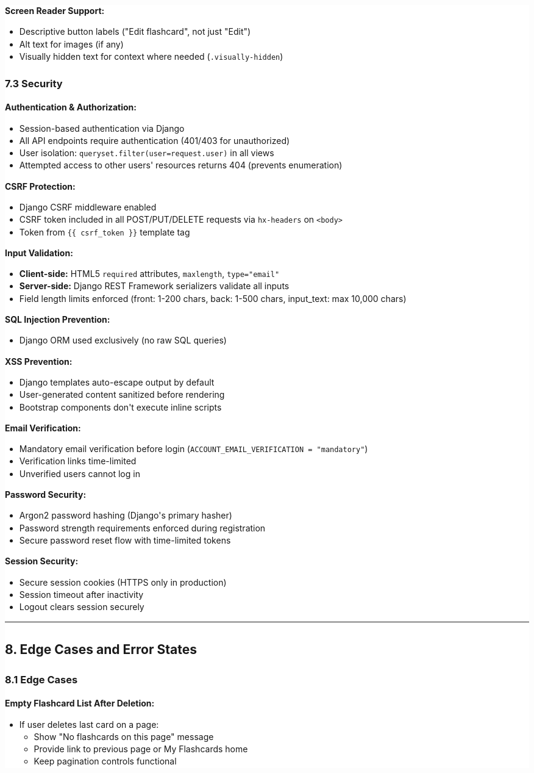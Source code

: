 **Screen Reader Support:**
- Descriptive button labels ("Edit flashcard", not just "Edit")
- Alt text for images (if any)
- Visually hidden text for context where needed (`.visually-hidden`)

### 7.3 Security

**Authentication & Authorization:**
- Session-based authentication via Django
- All API endpoints require authentication (401/403 for unauthorized)
- User isolation: `queryset.filter(user=request.user)` in all views
- Attempted access to other users' resources returns 404 (prevents enumeration)

**CSRF Protection:**
- Django CSRF middleware enabled
- CSRF token included in all POST/PUT/DELETE requests via `hx-headers` on `<body>`
- Token from `{{ csrf_token }}` template tag

**Input Validation:**
- **Client-side:** HTML5 `required` attributes, `maxlength`, `type="email"`
- **Server-side:** Django REST Framework serializers validate all inputs
- Field length limits enforced (front: 1-200 chars, back: 1-500 chars, input_text: max 10,000 chars)

**SQL Injection Prevention:**
- Django ORM used exclusively (no raw SQL queries)

**XSS Prevention:**
- Django templates auto-escape output by default
- User-generated content sanitized before rendering
- Bootstrap components don't execute inline scripts

**Email Verification:**
- Mandatory email verification before login (`ACCOUNT_EMAIL_VERIFICATION = "mandatory"`)
- Verification links time-limited
- Unverified users cannot log in

**Password Security:**
- Argon2 password hashing (Django's primary hasher)
- Password strength requirements enforced during registration
- Secure password reset flow with time-limited tokens

**Session Security:**
- Secure session cookies (HTTPS only in production)
- Session timeout after inactivity
- Logout clears session securely

---

## 8. Edge Cases and Error States

### 8.1 Edge Cases

**Empty Flashcard List After Deletion:**
- If user deletes last card on a page:
  - Show "No flashcards on this page" message
  - Provide link to previous page or My Flashcards home
  - Keep pagination controls functional
